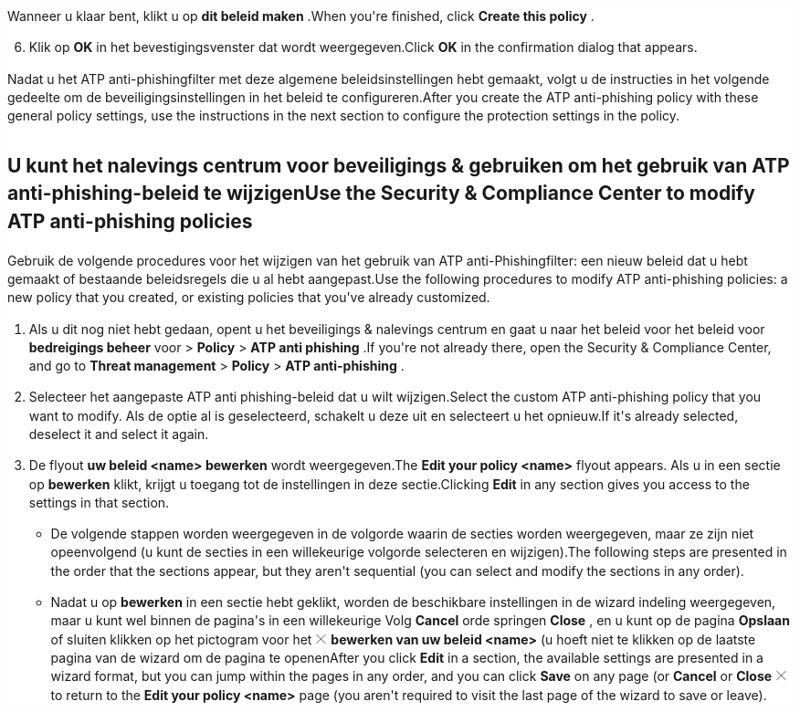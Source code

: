    <span data-ttu-id="be59b-175">Wanneer u klaar bent, klikt u op **dit beleid maken** .</span><span class="sxs-lookup"><span data-stu-id="be59b-175">When you're finished, click **Create this policy** .</span></span>

6. <span data-ttu-id="be59b-176">Klik op **OK** in het bevestigingsvenster dat wordt weergegeven.</span><span class="sxs-lookup"><span data-stu-id="be59b-176">Click **OK** in the confirmation dialog that appears.</span></span>

<span data-ttu-id="be59b-177">Nadat u het ATP anti-phishingfilter met deze algemene beleidsinstellingen hebt gemaakt, volgt u de instructies in het volgende gedeelte om de beveiligingsinstellingen in het beleid te configureren.</span><span class="sxs-lookup"><span data-stu-id="be59b-177">After you create the ATP anti-phishing policy with these general policy settings, use the instructions in the next section to configure the protection settings in the policy.</span></span>

## <a name="use-the-security--compliance-center-to-modify-atp-anti-phishing-policies"></a><span data-ttu-id="be59b-178">U kunt het nalevings centrum voor beveiligings & gebruiken om het gebruik van ATP anti-phishing-beleid te wijzigen</span><span class="sxs-lookup"><span data-stu-id="be59b-178">Use the Security & Compliance Center to modify ATP anti-phishing policies</span></span>

<span data-ttu-id="be59b-179">Gebruik de volgende procedures voor het wijzigen van het gebruik van ATP anti-Phishingfilter: een nieuw beleid dat u hebt gemaakt of bestaande beleidsregels die u al hebt aangepast.</span><span class="sxs-lookup"><span data-stu-id="be59b-179">Use the following procedures to modify ATP anti-phishing policies: a new policy that you created, or existing policies that you've already customized.</span></span>

1. <span data-ttu-id="be59b-180">Als u dit nog niet hebt gedaan, opent u het beveiligings & nalevings centrum en gaat u naar het beleid voor het beleid voor **bedreigings beheer** voor \> **Policy** \> **ATP anti phishing** .</span><span class="sxs-lookup"><span data-stu-id="be59b-180">If you're not already there, open the Security & Compliance Center, and go to **Threat management** \> **Policy** \> **ATP anti-phishing** .</span></span>

2. <span data-ttu-id="be59b-181">Selecteer het aangepaste ATP anti phishing-beleid dat u wilt wijzigen.</span><span class="sxs-lookup"><span data-stu-id="be59b-181">Select the custom ATP anti-phishing policy that you want to modify.</span></span> <span data-ttu-id="be59b-182">Als de optie al is geselecteerd, schakelt u deze uit en selecteert u het opnieuw.</span><span class="sxs-lookup"><span data-stu-id="be59b-182">If it's already selected, deselect it and select it again.</span></span>

3. <span data-ttu-id="be59b-183">De flyout **uw beleid \<name\> bewerken** wordt weergegeven.</span><span class="sxs-lookup"><span data-stu-id="be59b-183">The **Edit your policy \<name\>** flyout appears.</span></span> <span data-ttu-id="be59b-184">Als u in een sectie op **bewerken** klikt, krijgt u toegang tot de instellingen in deze sectie.</span><span class="sxs-lookup"><span data-stu-id="be59b-184">Clicking **Edit** in any section gives you access to the settings in that section.</span></span>

   - <span data-ttu-id="be59b-185">De volgende stappen worden weergegeven in de volgorde waarin de secties worden weergegeven, maar ze zijn niet opeenvolgend (u kunt de secties in een willekeurige volgorde selecteren en wijzigen).</span><span class="sxs-lookup"><span data-stu-id="be59b-185">The following steps are presented in the order that the sections appear, but they aren't sequential (you can select and modify the sections in any order).</span></span>

   - <span data-ttu-id="be59b-186">Nadat u op **bewerken** in een sectie hebt geklikt, worden de beschikbare instellingen in de wizard indeling weergegeven, maar u kunt wel binnen de pagina's in een willekeurige Volg **Cancel** orde springen **Close** , en u kunt op de pagina **Opslaan** of sluiten klikken op het pictogram voor het ![ ](../../media/scc-remove-icon.png) **bewerken van uw beleid \<name\>** (u hoeft niet te klikken op de laatste pagina van de wizard om de pagina te openen</span><span class="sxs-lookup"><span data-stu-id="be59b-186">After you click **Edit** in a section, the available settings are presented in a wizard format, but you can jump within the pages in any order, and you can click **Save** on any page (or **Cancel** or **Close** ![Close icon](../../media/scc-remove-icon.png) to return to the **Edit your policy \<name\>** page (you aren't required to visit the last page of the wizard to save or leave).</span></span>
